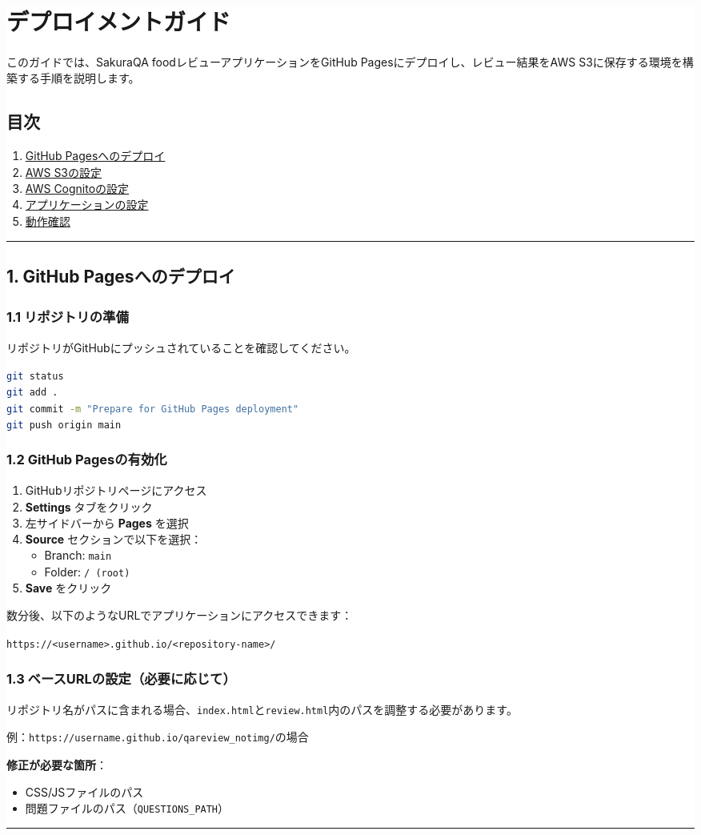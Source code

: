 # デプロイメントガイド

このガイドでは、SakuraQA foodレビューアプリケーションをGitHub Pagesにデプロイし、レビュー結果をAWS S3に保存する環境を構築する手順を説明します。

## 目次

1. [GitHub Pagesへのデプロイ](#1-github-pagesへのデプロイ)
2. [AWS S3の設定](#2-aws-s3の設定)
3. [AWS Cognitoの設定](#3-aws-cognitoの設定)
4. [アプリケーションの設定](#4-アプリケーションの設定)
5. [動作確認](#5-動作確認)

---

## 1. GitHub Pagesへのデプロイ

### 1.1 リポジトリの準備

リポジトリがGitHubにプッシュされていることを確認してください。

```bash
git status
git add .
git commit -m "Prepare for GitHub Pages deployment"
git push origin main
```

### 1.2 GitHub Pagesの有効化

1. GitHubリポジトリページにアクセス
2. **Settings** タブをクリック
3. 左サイドバーから **Pages** を選択
4. **Source** セクションで以下を選択：
   - Branch: `main`
   - Folder: `/ (root)`
5. **Save** をクリック

数分後、以下のようなURLでアプリケーションにアクセスできます：
```
https://<username>.github.io/<repository-name>/
```

### 1.3 ベースURLの設定（必要に応じて）

リポジトリ名がパスに含まれる場合、`index.html`と`review.html`内のパスを調整する必要があります。

例：`https://username.github.io/qareview_notimg/`の場合

**修正が必要な箇所**：
- CSS/JSファイルのパス
- 問題ファイルのパス（`QUESTIONS_PATH`）

---
